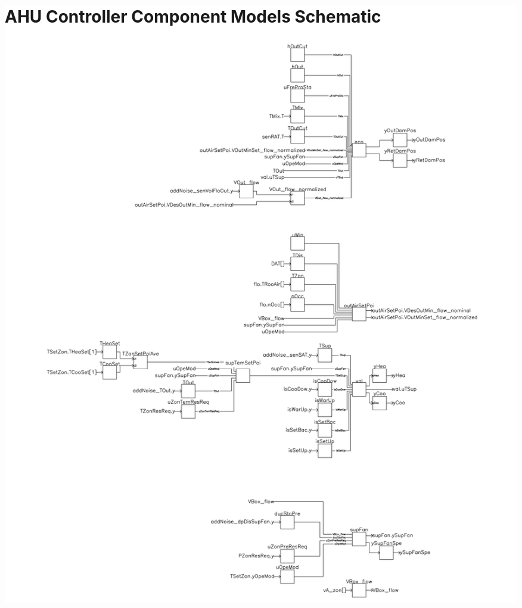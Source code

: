 # AHU Controller Component Models Schematic
<img src="../../../../../../../../../../MultizoneVAV%200.1.0/Resources/Images/UncertaintyModels/LibraryModifications/Buildings_S/Controls/OBC/ASHRAE/G36_PR1/AHUs/MultiZone/Controller.png" alt="AHU Controller Component Models Schematic" width="100%">
